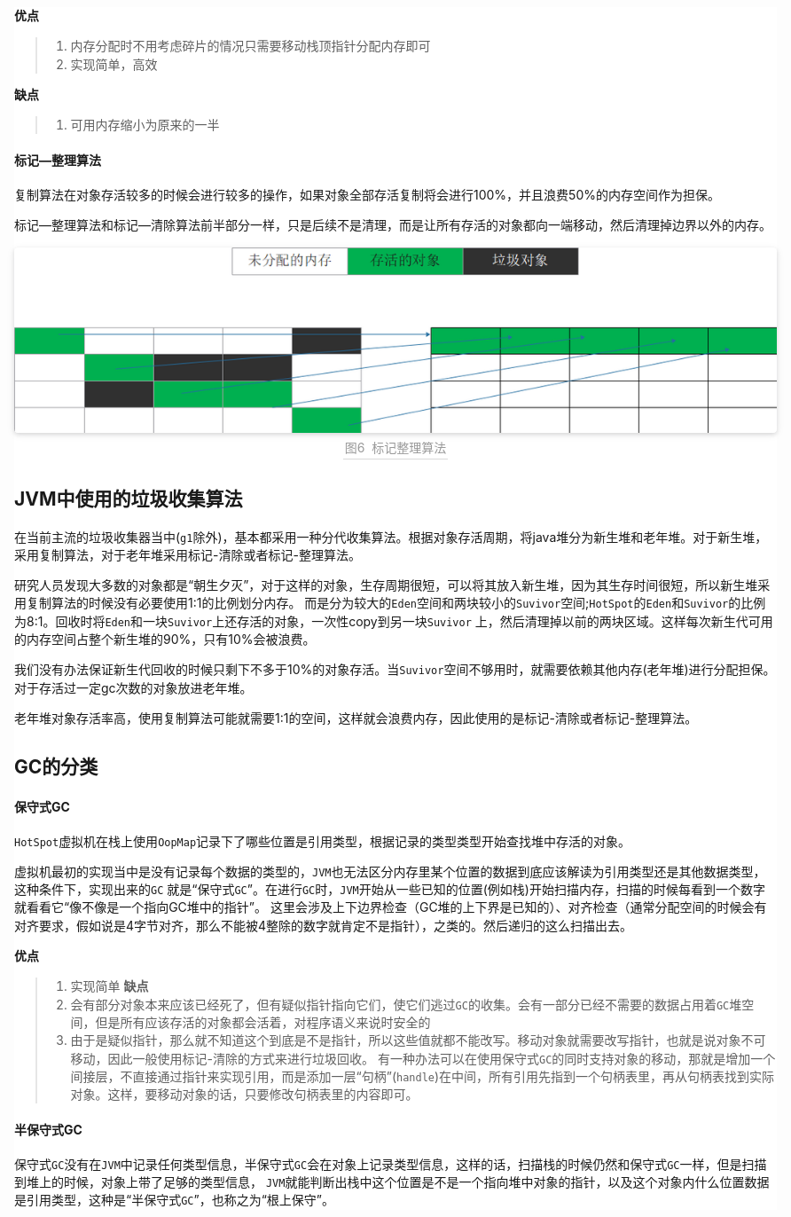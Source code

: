 **优点**
>1. 内存分配时不用考虑碎片的情况只需要移动栈顶指针分配内存即可
>2. 实现简单，高效

**缺点**
>1. 可用内存缩小为原来的一半

#### 标记—整理算法
复制算法在对象存活较多的时候会进行较多的操作，如果对象全部存活复制将会进行100%，并且浪费50%的内存空间作为担保。

标记—整理算法和标记—清除算法前半部分一样，只是后续不是清理，而是让所有存活的对象都向一端移动，然后清理掉边界以外的内存。
<center>
    <img style="border-radius: 0.3125em;
    box-shadow: 0 2px 4px 0 rgba(34,36,38,.12),0 2px 10px 0 rgba(34,36,38,.08);" 
    src="./标记整理算法.png">
    <br>
    <div style="color:orange; border-bottom: 1px solid #d9d9d9;
    display: inline-block;
    color: #999;
    padding: 2px;">图6&nbsp;&nbsp;标记整理算法</div>
</center>

## JVM中使用的垃圾收集算法
在当前主流的垃圾收集器当中(`g1`除外)，基本都采用一种分代收集算法。根据对象存活周期，将java堆分为新生堆和老年堆。对于新生堆，采用复制算法，对于老年堆采用标记-清除或者标记-整理算法。

研究人员发现大多数的对象都是“朝生夕灭”，对于这样的对象，生存周期很短，可以将其放入新生堆，因为其生存时间很短，所以新生堆采用复制算法的时候没有必要使用1:1的比例划分内存。
而是分为较大的`Eden`空间和两块较小的`Suvivor`空间;`HotSpot`的`Eden`和`Suvivor`的比例为8:1。回收时将`Eden`和一块`Suvivor`上还存活的对象，一次性copy到另一块`Suvivor`
上，然后清理掉以前的两块区域。这样每次新生代可用的内存空间占整个新生堆的90%，只有10%会被浪费。

我们没有办法保证新生代回收的时候只剩下不多于10%的对象存活。当`Suvivor`空间不够用时，就需要依赖其他内存(老年堆)进行分配担保。对于存活过一定gc次数的对象放进老年堆。

老年堆对象存活率高，使用复制算法可能就需要1:1的空间，这样就会浪费内存，因此使用的是标记-清除或者标记-整理算法。

## GC的分类

#### 保守式GC
`HotSpot`虚拟机在栈上使用`OopMap`记录下了哪些位置是引用类型，根据记录的类型类型开始查找堆中存活的对象。

虚拟机最初的实现当中是没有记录每个数据的类型的，`JVM`也无法区分内存里某个位置的数据到底应该解读为引用类型还是其他数据类型，这种条件下，实现出来的`GC`
就是“保守式`GC`”。在进行`GC`时，`JVM`开始从一些已知的位置(例如栈)开始扫描内存，扫描的时候每看到一个数字就看看它“像不像是一个指向GC堆中的指针”。
这里会涉及上下边界检查（GC堆的上下界是已知的）、对齐检查（通常分配空间的时候会有对齐要求，假如说是4字节对齐，那么不能被4整除的数字就肯定不是指针），之类的。然后递归的这么扫描出去。

**优点**
>1. 实现简单
**缺点**
>1. 会有部分对象本来应该已经死了，但有疑似指针指向它们，使它们逃过`GC`的收集。会有一部分已经不需要的数据占用着`GC`堆空间，但是所有应该存活的对象都会活着，对程序语义来说时安全的
>2. 由于是疑似指针，那么就不知道这个到底是不是指针，所以这些值就都不能改写。移动对象就需要改写指针，也就是说对象不可移动，因此一般使用标记-清除的方式来进行垃圾回收。
>有一种办法可以在使用保守式`GC`的同时支持对象的移动，那就是增加一个间接层，不直接通过指针来实现引用，而是添加一层“句柄”(`handle`)在中间，所有引用先指到一个句柄表里，再从句柄表找到实际对象。这样，要移动对象的话，只要修改句柄表里的内容即可。

#### 半保守式GC
保守式`GC`没有在`JVM`中记录任何类型信息，半保守式`GC`会在对象上记录类型信息，这样的话，扫描栈的时候仍然和保守式`GC`一样，但是扫描到堆上的时候，对象上带了足够的类型信息，
`JVM`就能判断出栈中这个位置是不是一个指向堆中对象的指针，以及这个对象内什么位置数据是引用类型，这种是“半保守式`GC`”，也称之为“根上保守”。

